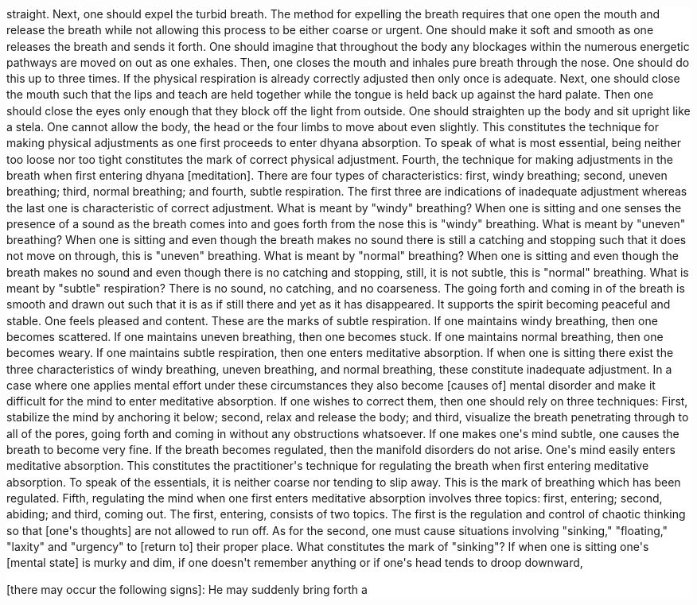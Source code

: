 straight. Next, one should expel the turbid breath. The method for
expelling the breath requires that one open the mouth and release the
breath while not allowing this process to be either coarse or urgent.
One should make it soft and smooth as one releases the breath and sends
it forth. One should imagine that throughout the body any blockages
within the numerous energetic pathways are moved on out as one exhales.
Then, one closes the mouth and inhales pure breath through the nose. One
should do this up to three times. If the physical respiration is already
correctly adjusted then only once is adequate. Next, one should close
the mouth such that the lips and teach are held together while the
tongue is held back up against the hard palate. Then one should close
the eyes only enough that they block off the light from outside. One
should straighten up the body and sit upright like a stela. One cannot
allow the body, the head or the four limbs to move about even slightly.
This constitutes the technique for making physical adjustments as one
first proceeds to enter dhyana absorption. To speak of what is most
essential, being neither too loose nor too tight constitutes the mark of
correct physical adjustment. Fourth, the technique for making
adjustments in the breath when first entering dhyana [meditation]. There
are four types of characteristics: first, windy breathing; second,
uneven breathing; third, normal breathing; and fourth, subtle
respiration. The first three are indications of inadequate adjustment
whereas the last one is characteristic of correct adjustment. What is
meant by "windy" breathing? When one is sitting and one senses the
presence of a sound as the breath comes into and goes forth from the
nose this is "windy" breathing. What is meant by "uneven" breathing?
When one is sitting and even though the breath makes no sound there is
still a catching and stopping such that it does not move on through,
this is "uneven" breathing. What is meant by "normal" breathing? When
one is sitting and even though the breath makes no sound and even though
there is no catching and stopping, still, it is not subtle, this is
"normal" breathing. What is meant by "subtle" respiration? There is no
sound, no catching, and no coarseness. The going forth and coming in of
the breath is smooth and drawn out such that it is as if still there and
yet as it has disappeared. It supports the spirit becoming peaceful and
stable. One feels pleased and content. These are the marks of subtle
respiration. If one maintains windy breathing, then one becomes
scattered. If one maintains uneven breathing, then one becomes stuck. If
one maintains normal breathing, then one becomes weary. If one maintains
subtle respiration, then one enters meditative absorption. If when one
is sitting there exist the three characteristics of windy breathing,
uneven breathing, and normal breathing, these constitute inadequate
adjustment. In a case where one applies mental effort under these
circumstances they also become [causes of] mental disorder and make it
difficult for the mind to enter meditative absorption. If one wishes to
correct them, then one should rely on three techniques: First, stabilize
the mind by anchoring it below; second, relax and release the body; and
third, visualize the breath penetrating through to all of the pores,
going forth and coming in without any obstructions whatsoever. If one
makes one's mind subtle, one causes the breath to become very fine. If
the breath becomes regulated, then the manifold disorders do not arise.
One's mind easily enters meditative absorption. This constitutes the
practitioner's technique for regulating the breath when first entering
meditative absorption. To speak of the essentials, it is neither coarse
nor tending to slip away. This is the mark of breathing which has been
regulated. Fifth, regulating the mind when one first enters meditative
absorption involves three topics: first, entering; second, abiding; and
third, coming out. The first, entering, consists of two topics. The
first is the regulation and control of chaotic thinking so that [one's
thoughts] are not allowed to run off. As for the second, one must cause
situations involving "sinking," "floating," "laxity" and "urgency" to
[return to] their proper place. What constitutes the mark of "sinking"?
If when one is sitting one's [mental state] is murky and dim, if one
doesn't remember anything or if one's head tends to droop downward,

[there may occur the following signs]: He may suddenly bring forth a